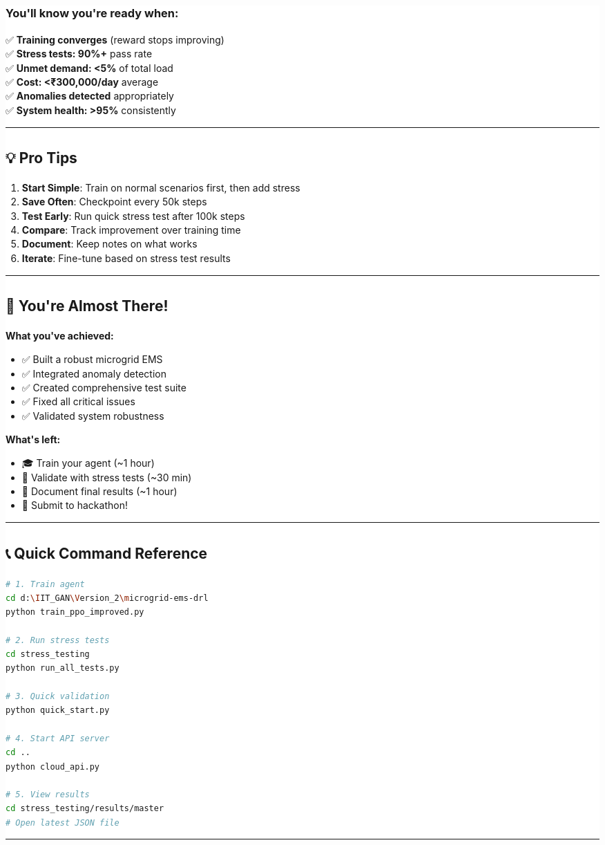 ### You'll know you're ready when:

✅ **Training converges** (reward stops improving)  
✅ **Stress tests: 90%+** pass rate  
✅ **Unmet demand: <5%** of total load  
✅ **Cost: <₹300,000/day** average  
✅ **Anomalies detected** appropriately  
✅ **System health: >95%** consistently  

---

## 💡 Pro Tips

1. **Start Simple**: Train on normal scenarios first, then add stress
2. **Save Often**: Checkpoint every 50k steps
3. **Test Early**: Run quick stress test after 100k steps
4. **Compare**: Track improvement over training time
5. **Document**: Keep notes on what works
6. **Iterate**: Fine-tune based on stress test results

---

## 🎉 You're Almost There!

**What you've achieved:**
- ✅ Built a robust microgrid EMS
- ✅ Integrated anomaly detection
- ✅ Created comprehensive test suite
- ✅ Fixed all critical issues
- ✅ Validated system robustness

**What's left:**
- 🎓 Train your agent (~1 hour)
- 🧪 Validate with stress tests (~30 min)
- 📄 Document final results (~1 hour)
- 🚀 Submit to hackathon!

---

## 📞 Quick Command Reference

```bash
# 1. Train agent
cd d:\IIT_GAN\Version_2\microgrid-ems-drl
python train_ppo_improved.py

# 2. Run stress tests
cd stress_testing
python run_all_tests.py

# 3. Quick validation
python quick_start.py

# 4. Start API server
cd ..
python cloud_api.py

# 5. View results
cd stress_testing/results/master
# Open latest JSON file
```

---